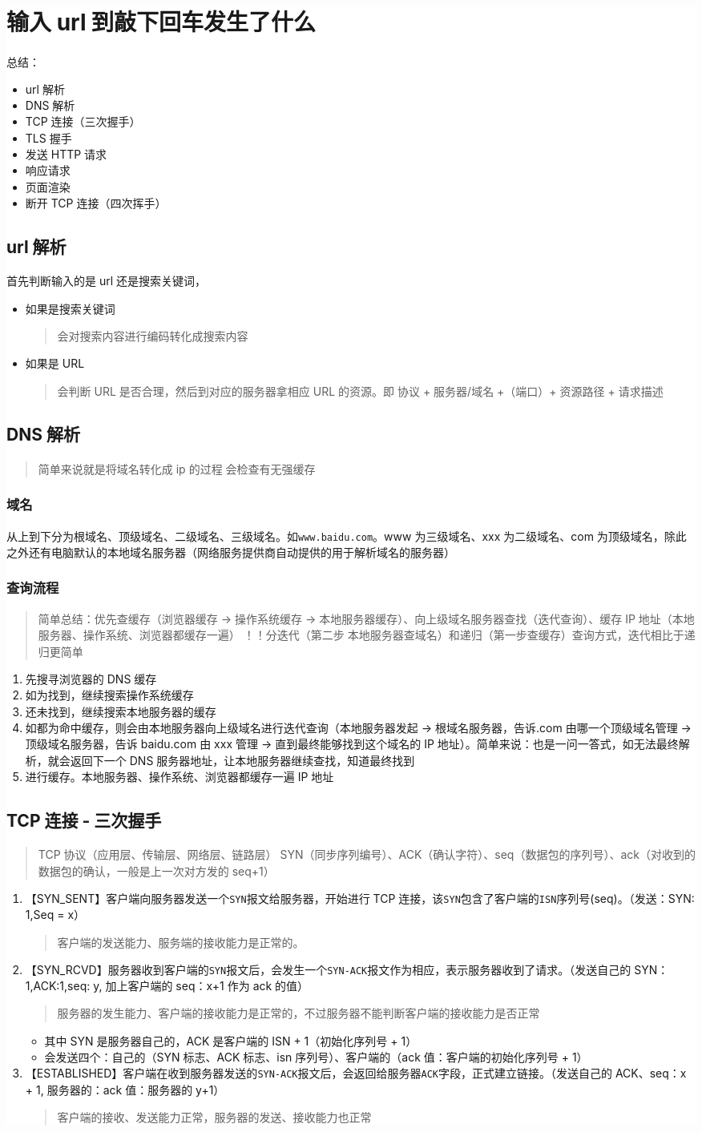 # 输入 url 到敲下回车发生了什么

总结：

- url 解析
- DNS 解析
- TCP 连接（三次握手）
- TLS 握手
- 发送 HTTP 请求
- 响应请求
- 页面渲染
- 断开 TCP 连接（四次挥手）

## url 解析

首先判断输入的是 url 还是搜索关键词，

- 如果是搜索关键词
  > 会对搜索内容进行编码转化成搜索内容
- 如果是 URL
  > 会判断 URL 是否合理，然后到对应的服务器拿相应 URL 的资源。即 协议 + 服务器/域名 +（端口）+ 资源路径 + 请求描述

## DNS 解析

> 简单来说就是将域名转化成 ip 的过程
> 会检查有无强缓存

### 域名

从上到下分为根域名、顶级域名、二级域名、三级域名。如`www.baidu.com`。www 为三级域名、xxx 为二级域名、com 为顶级域名，除此之外还有电脑默认的本地域名服务器（网络服务提供商自动提供的用于解析域名的服务器）

### 查询流程

> 简单总结：优先查缓存（浏览器缓存 -> 操作系统缓存 -> 本地服务器缓存）、向上级域名服务器查找（迭代查询）、缓存 IP 地址（本地服务器、操作系统、浏览器都缓存一遍）
> ！！分迭代（第二步 本地服务器查域名）和递归（第一步查缓存）查询方式，迭代相比于递归更简单

1. 先搜寻浏览器的 DNS 缓存
2. 如为找到，继续搜索操作系统缓存
3. 还未找到，继续搜索本地服务器的缓存
4. 如都为命中缓存，则会由本地服务器向上级域名进行迭代查询（本地服务器发起 -> 根域名服务器，告诉.com 由哪一个顶级域名管理 -> 顶级域名服务器，告诉 baidu.com 由 xxx 管理 -> 直到最终能够找到这个域名的 IP 地址）。简单来说：也是一问一答式，如无法最终解析，就会返回下一个 DNS 服务器地址，让本地服务器继续查找，知道最终找到
5. 进行缓存。本地服务器、操作系统、浏览器都缓存一遍 IP 地址

## TCP 连接 - 三次握手

> TCP 协议（应用层、传输层、网络层、链路层）
> SYN（同步序列编号）、ACK（确认字符）、seq（数据包的序列号）、ack（对收到的数据包的确认，一般是上一次对方发的 seq+1）

1. 【SYN_SENT】客户端向服务器发送一个`SYN`报文给服务器，开始进行 TCP 连接，该`SYN`包含了客户端的`ISN`序列号(seq)。（发送：SYN: 1,Seq = x）
   > 客户端的发送能力、服务端的接收能力是正常的。
2. 【SYN_RCVD】服务器收到客户端的`SYN`报文后，会发生一个`SYN-ACK`报文作为相应，表示服务器收到了请求。（发送自己的 SYN：1,ACK:1,seq: y, 加上客户端的 seq：x+1 作为 ack 的值）
   > 服务器的发生能力、客户端的接收能力是正常的，不过服务器不能判断客户端的接收能力是否正常
   - 其中 SYN 是服务器自己的，ACK 是客户端的 ISN + 1（初始化序列号 + 1）
   - 会发送四个：自己的（SYN 标志、ACK 标志、isn 序列号）、客户端的（ack 值：客户端的初始化序列号 + 1）
3. 【ESTABLISHED】客户端在收到服务器发送的`SYN-ACK`报文后，会返回给服务器`ACK`字段，正式建立链接。（发送自己的 ACK、seq：x + 1, 服务器的：ack 值：服务器的 y+1）
   > 客户端的接收、发送能力正常，服务器的发送、接收能力也正常
